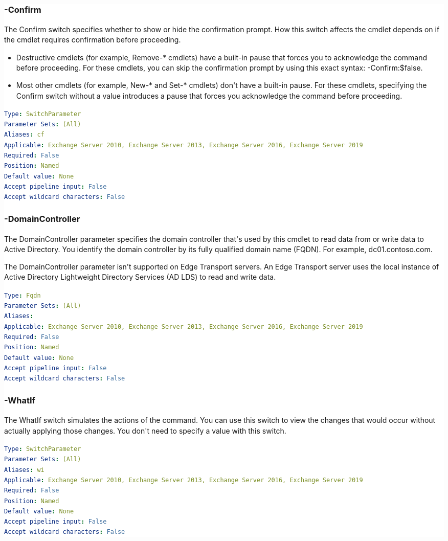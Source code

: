 ### -Confirm
The Confirm switch specifies whether to show or hide the confirmation prompt. How this switch affects the cmdlet depends on if the cmdlet requires confirmation before proceeding.

- Destructive cmdlets (for example, Remove-\* cmdlets) have a built-in pause that forces you to acknowledge the command before proceeding. For these cmdlets, you can skip the confirmation prompt by using this exact syntax: -Confirm:$false.

- Most other cmdlets (for example, New-\* and Set-\* cmdlets) don't have a built-in pause. For these cmdlets, specifying the Confirm switch without a value introduces a pause that forces you acknowledge the command before proceeding.

```yaml
Type: SwitchParameter
Parameter Sets: (All)
Aliases: cf
Applicable: Exchange Server 2010, Exchange Server 2013, Exchange Server 2016, Exchange Server 2019
Required: False
Position: Named
Default value: None
Accept pipeline input: False
Accept wildcard characters: False
```

### -DomainController
The DomainController parameter specifies the domain controller that's used by this cmdlet to read data from or write data to Active Directory. You identify the domain controller by its fully qualified domain name (FQDN). For example, dc01.contoso.com.

The DomainController parameter isn't supported on Edge Transport servers. An Edge Transport server uses the local instance of Active Directory Lightweight Directory Services (AD LDS) to read and write data.

```yaml
Type: Fqdn
Parameter Sets: (All)
Aliases:
Applicable: Exchange Server 2010, Exchange Server 2013, Exchange Server 2016, Exchange Server 2019
Required: False
Position: Named
Default value: None
Accept pipeline input: False
Accept wildcard characters: False
```

### -WhatIf
The WhatIf switch simulates the actions of the command. You can use this switch to view the changes that would occur without actually applying those changes. You don't need to specify a value with this switch.

```yaml
Type: SwitchParameter
Parameter Sets: (All)
Aliases: wi
Applicable: Exchange Server 2010, Exchange Server 2013, Exchange Server 2016, Exchange Server 2019
Required: False
Position: Named
Default value: None
Accept pipeline input: False
Accept wildcard characters: False
```
